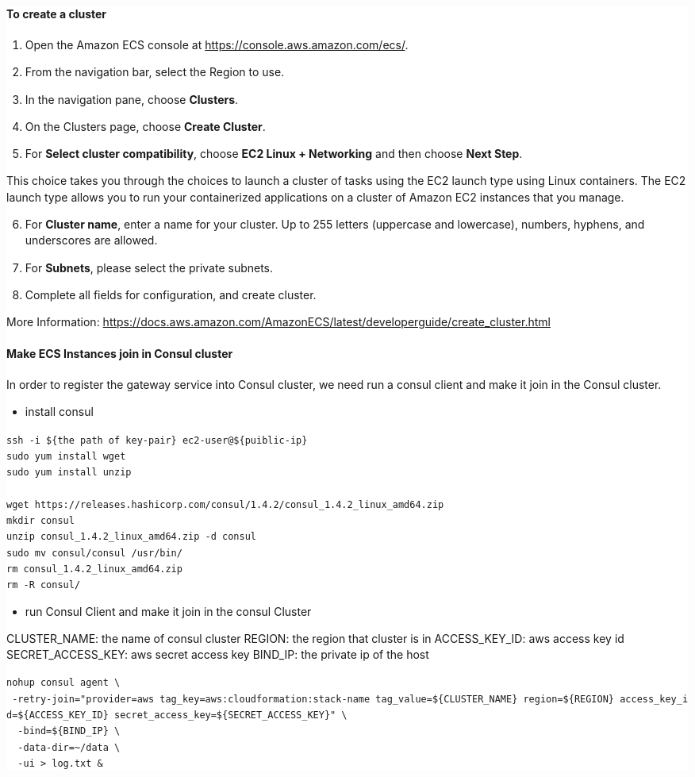 #### **To create a cluster**

1. Open the Amazon ECS console at https://console.aws.amazon.com/ecs/.

2. From the navigation bar, select the Region to use.

3. In the navigation pane, choose **Clusters**.

4. On the Clusters page, choose **Create Cluster**.

5. For **Select cluster compatibility**, choose **EC2 Linux + Networking** and then choose **Next Step**.

This choice takes you through the choices to launch a cluster of tasks using the EC2 launch type using Linux containers.
The EC2 launch type allows you to run your containerized applications on a cluster of Amazon EC2 instances that you manage.

6. For **Cluster name**, enter a name for your cluster. Up to 255 letters (uppercase and lowercase), numbers, hyphens, and underscores are allowed.

7. For **Subnets**, please select the private subnets.

8. Complete all fields for configuration, and create cluster.

More Information: https://docs.aws.amazon.com/AmazonECS/latest/developerguide/create_cluster.html


#### **Make ECS Instances join in Consul cluster**

In order to register the gateway service into Consul cluster, we need run a consul client and make it join in the Consul cluster.


- install consul

```
ssh -i ${the path of key-pair} ec2-user@${puiblic-ip}
sudo yum install wget
sudo yum install unzip

wget https://releases.hashicorp.com/consul/1.4.2/consul_1.4.2_linux_amd64.zip
mkdir consul
unzip consul_1.4.2_linux_amd64.zip -d consul
sudo mv consul/consul /usr/bin/
rm consul_1.4.2_linux_amd64.zip
rm -R consul/
```

- run Consul Client and make it join in the consul Cluster

CLUSTER_NAME: the name of consul cluster
REGION: the region that cluster is in
ACCESS_KEY_ID: aws access key id
SECRET_ACCESS_KEY: aws secret access key
BIND_IP: the private ip of the host
```
nohup consul agent \
 -retry-join="provider=aws tag_key=aws:cloudformation:stack-name tag_value=${CLUSTER_NAME} region=${REGION} access_key_id=${ACCESS_KEY_ID} secret_access_key=${SECRET_ACCESS_KEY}" \
  -bind=${BIND_IP} \
  -data-dir=~/data \
  -ui > log.txt &
```
